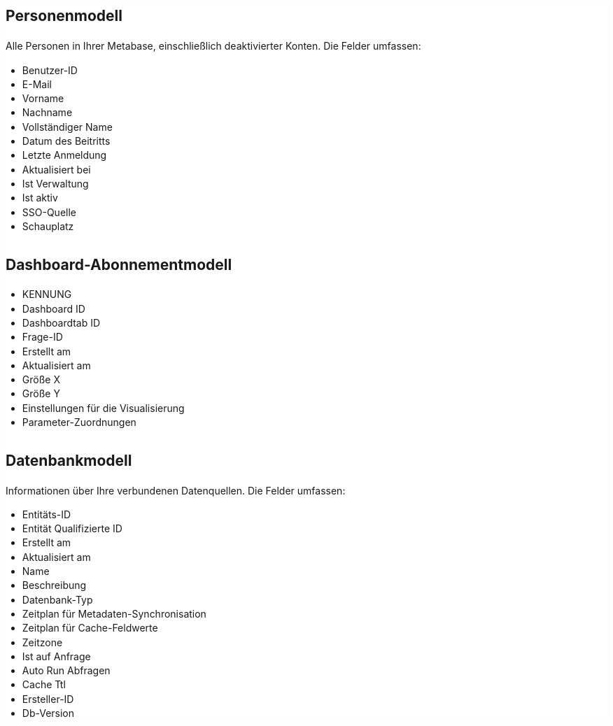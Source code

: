 
## Personenmodell


Alle Personen in Ihrer Metabase, einschließlich deaktivierter Konten. Die Felder umfassen:


- Benutzer-ID
- E-Mail
- Vorname
- Nachname
- Vollständiger Name
- Datum des Beitritts
- Letzte Anmeldung
- Aktualisiert bei
- Ist Verwaltung
- Ist aktiv
- SSO-Quelle
- Schauplatz

## Dashboard-Abonnementmodell
- KENNUNG
- Dashboard ID
- Dashboardtab ID
- Frage-ID
- Erstellt am
- Aktualisiert am
- Größe X
- Größe Y
- Einstellungen für die Visualisierung
- Parameter-Zuordnungen


## Datenbankmodell


Informationen über Ihre verbundenen Datenquellen. Die Felder umfassen:


- Entitäts-ID
- Entität Qualifizierte ID
- Erstellt am
- Aktualisiert am
- Name
- Beschreibung
- Datenbank-Typ
- Zeitplan für Metadaten-Synchronisation
- Zeitplan für Cache-Feldwerte
- Zeitzone
- Ist auf Anfrage
- Auto Run Abfragen
- Cache Ttl
- Ersteller-ID
- Db-Version
